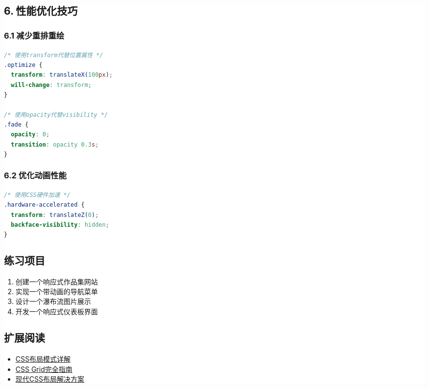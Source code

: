 ## 6. 性能优化技巧

### 6.1 减少重排重绘
```css
/* 使用transform代替位置属性 */
.optimize {
  transform: translateX(100px);
  will-change: transform;
}

/* 使用opacity代替visibility */
.fade {
  opacity: 0;
  transition: opacity 0.3s;
}
```

### 6.2 优化动画性能
```css
/* 使用CSS硬件加速 */
.hardware-accelerated {
  transform: translateZ(0);
  backface-visibility: hidden;
}
```

## 练习项目

1. 创建一个响应式作品集网站
2. 实现一个带动画的导航菜单
3. 设计一个瀑布流图片展示
4. 开发一个响应式仪表板界面

## 扩展阅读

- [CSS布局模式详解](https://developer.mozilla.org/zh-CN/docs/Web/CSS/Layout_mode)
- [CSS Grid完全指南](https://css-tricks.com/snippets/css/complete-guide-grid/)
- [现代CSS布局解决方案](https://1linelayouts.glitch.me/) 